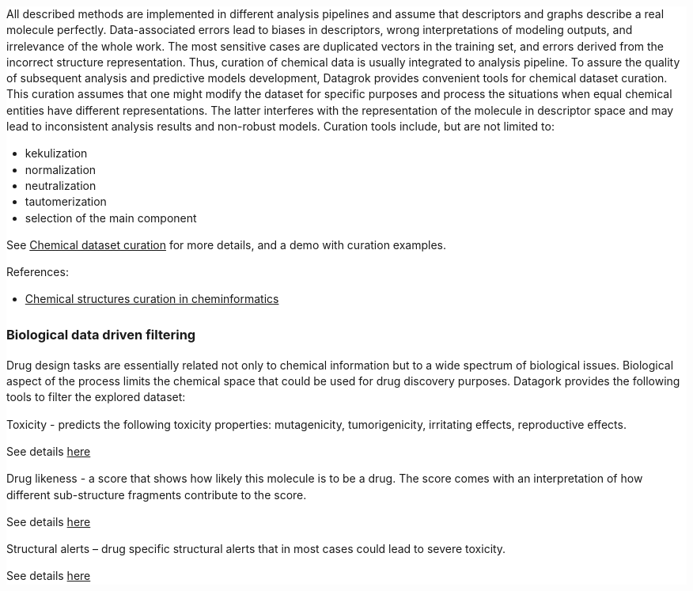 All described methods are implemented in different analysis pipelines and assume that descriptors and graphs describe a
real molecule perfectly. Data-associated errors lead to biases in descriptors, wrong interpretations of modeling
outputs, and irrelevance of the whole work. The most sensitive cases are duplicated vectors in the training set, and
errors derived from the incorrect structure representation. Thus, curation of chemical data is usually integrated to
analysis pipeline. To assure the quality of subsequent analysis and predictive models development, Datagrok provides
convenient tools for chemical dataset curation. This curation assumes that one might modify the dataset for specific
purposes and process the situations when equal chemical entities have different representations. The latter interferes
with the representation of the molecule in descriptor space and may lead to inconsistent analysis results and non-robust
models. Curation tools include, but are not limited to:

- kekulization
- normalization
- neutralization
- tautomerization
- selection of the main component

See [Chemical dataset curation](chem-curate.md) for more details, and a demo with curation examples.

References:

- [Chemical structures curation in cheminformatics](https://pubs.acs.org/doi/10.1021/ci100176x)

### Biological data driven filtering

Drug design tasks are essentially related not only to chemical information but to a wide spectrum of biological issues.
Biological aspect of the process limits the chemical space that could be used for drug discovery purposes. Datagork
provides the following tools to filter the explored dataset:

Toxicity - predicts the following toxicity properties: mutagenicity, tumorigenicity, irritating effects, reproductive
effects.

See details [here](info-panels/toxicity-risks.md)

Drug likeness - a score that shows how likely this molecule is to be a drug. The score comes with an interpretation of
how different sub-structure fragments contribute to the score.

See details [here](info-panels/drug-likeness.md)

Structural alerts – drug specific structural alerts that in most cases could lead to severe toxicity.

See details [here](info-panels/structural-alerts.md)
